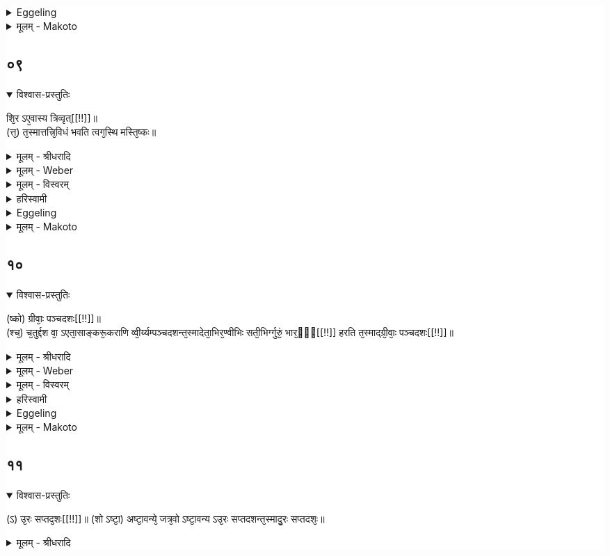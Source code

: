 <details><summary>Eggeling</summary></details>

<details><summary>मूलम् - Makoto</summary></details>


##  ०९


<details open><summary>विश्वास-प्रस्तुतिः</summary>

शि᳘र ऽए᳘वास्य त्रिव्वृत्[[!!]]॥  
(त्त᳘) त᳘स्मात्तत्त्रि᳘विधं भवति त्वग᳘स्थि मस्ति᳘ष्कः॥
</details>

<details><summary>मूलम् - श्रीधरादि</summary></details>

<details><summary>मूलम् - Weber</summary></details>

<details><summary>मूलम् - विस्वरम्</summary></details>

<details><summary>हरिस्वामी</summary></details>

<details><summary>Eggeling</summary></details>

<details><summary>मूलम् - Makoto</summary></details>


##  १०


<details open><summary>विश्वास-प्रस्तुतिः</summary>

(ष्को) ग्रीवाः᳘ पञ्चदशः[[!!]]॥  
(श्च᳘) च᳘तुर्द्दश वा᳘ ऽएता᳘साङ्करू᳘कराणि व्वी᳘र्य्यम्पञ्चदशन्त᳘स्मादेता᳘भिर᳘ण्वीभिः सती᳘भिर्ग्गुरुं᳘ भार᳘ᳫँ᳘[[!!]] हरति त᳘स्माद्ग्री᳘वाः᳘ पञ्चदशः[[!!]]॥
</details>

<details><summary>मूलम् - श्रीधरादि</summary></details>

<details><summary>मूलम् - Weber</summary></details>

<details><summary>मूलम् - विस्वरम्</summary></details>

<details><summary>हरिस्वामी</summary></details>

<details><summary>Eggeling</summary></details>

<details><summary>मूलम् - Makoto</summary></details>


##  ११


<details open><summary>विश्वास-प्रस्तुतिः</summary>

(ऽ) उ᳘रः सप्तद᳘शः[[!!]]॥
(शो ऽष्टा᳘) अष्टा᳘वन्ये᳘ जत्र᳘वो ऽष्टा᳘वन्य ऽउ᳘रः सप्तदशन्त᳘स्मादु᳘रः सप्तदशः᳘॥
</details>

<details><summary>मूलम् - श्रीधरादि</summary></details>

